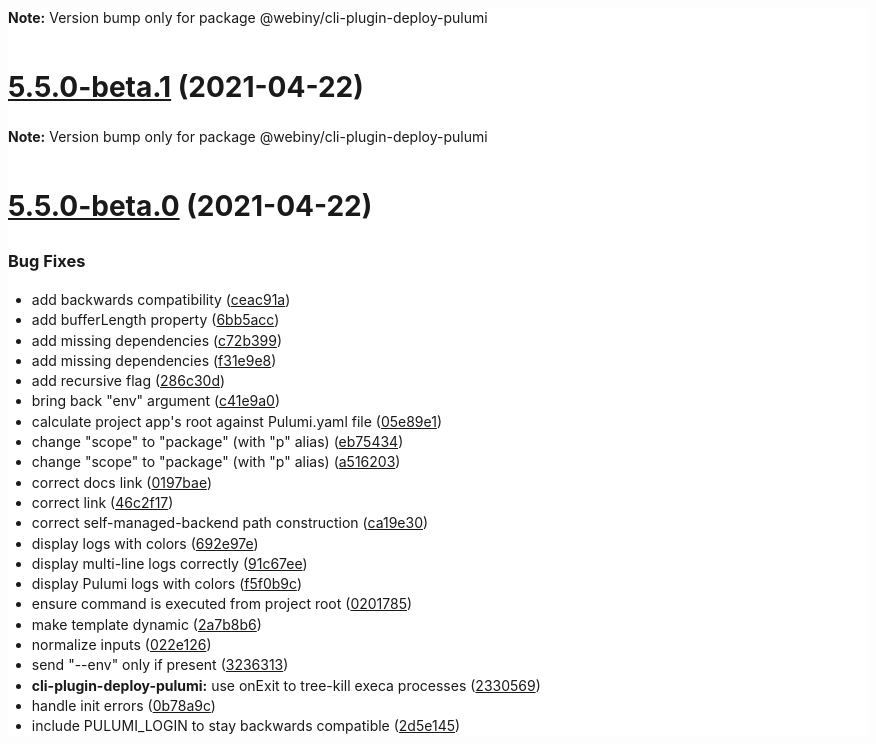 **Note:** Version bump only for package @webiny/cli-plugin-deploy-pulumi





# [5.5.0-beta.1](https://github.com/webiny/webiny-js/compare/v5.5.0-beta.0...v5.5.0-beta.1) (2021-04-22)

**Note:** Version bump only for package @webiny/cli-plugin-deploy-pulumi





# [5.5.0-beta.0](https://github.com/webiny/webiny-js/compare/v5.4.0...v5.5.0-beta.0) (2021-04-22)


### Bug Fixes

* add backwards compatibility ([ceac91a](https://github.com/webiny/webiny-js/commit/ceac91ad2befce094eee6e3ff5db536e3f6509bf))
* add bufferLength property ([6bb5acc](https://github.com/webiny/webiny-js/commit/6bb5acceab556566269f402b43652e909c9546c4))
* add missing dependencies ([c72b399](https://github.com/webiny/webiny-js/commit/c72b399d6c17817457cd58d37757938cfcaf634b))
* add missing dependencies ([f31e9e8](https://github.com/webiny/webiny-js/commit/f31e9e86e459a9cefe86e77bede2bc04180ecd8b))
* add recursive flag ([286c30d](https://github.com/webiny/webiny-js/commit/286c30db64f00c41613321b841b988eae7b863eb))
* bring back "env" argument ([c41e9a0](https://github.com/webiny/webiny-js/commit/c41e9a010c808326cc3015cfc7414c4b4ac95198))
* calculate project app's root against Pulumi.yaml file ([05e89e1](https://github.com/webiny/webiny-js/commit/05e89e15b53eca4be245c7cc25741f02ef6e1c23))
* change "scope" to "package" (with "p" alias) ([eb75434](https://github.com/webiny/webiny-js/commit/eb75434513e024081f98f15fc9e81e76928391d0))
* change "scope" to "package" (with "p" alias) ([a516203](https://github.com/webiny/webiny-js/commit/a5162037550986d99630a563618e96f20386b0da))
* correct docs link ([0197bae](https://github.com/webiny/webiny-js/commit/0197bae3e7f504cffe233b6aee8a214e13bbc0f7))
* correct link ([46c2f17](https://github.com/webiny/webiny-js/commit/46c2f1721a39247b0f9634d49139a64ed53a5780))
* correct self-managed-backend path construction ([ca19e30](https://github.com/webiny/webiny-js/commit/ca19e30056252a0000cef2894274221a98190317))
* display logs with colors ([692e97e](https://github.com/webiny/webiny-js/commit/692e97ecfa0739eb33948a5fba3db1c117e081e3))
* display multi-line logs correctly ([91c67ee](https://github.com/webiny/webiny-js/commit/91c67eef40bfde200152b58b28df6da56a75b904))
* display Pulumi logs with colors ([f5f0b9c](https://github.com/webiny/webiny-js/commit/f5f0b9ca689b5e6bec44212eca2341f0544c836f))
* ensure command is executed from project root ([0201785](https://github.com/webiny/webiny-js/commit/02017850ce98f04972dc1fa8566a42d00ddb5a1d))
* make template dynamic ([2a7b8b6](https://github.com/webiny/webiny-js/commit/2a7b8b648ad7ffc82a23ea785ab7e7b8f9a843ab))
* normalize inputs ([022e126](https://github.com/webiny/webiny-js/commit/022e1264e1aafc682982f32fe35c872f7f1dccb4))
* send "--env" only if present ([3236313](https://github.com/webiny/webiny-js/commit/3236313c582b11a0d3bfd3ceee373e7867b29c6b))
* **cli-plugin-deploy-pulumi:** use onExit to tree-kill execa processes ([2330569](https://github.com/webiny/webiny-js/commit/2330569966ccd8237053785581544ed65e1b708f))
* handle init errors ([0b78a9c](https://github.com/webiny/webiny-js/commit/0b78a9c64a246a3fe3521e67a2512e4154202348))
* include PULUMI_LOGIN to stay backwards compatible ([2d5e145](https://github.com/webiny/webiny-js/commit/2d5e145e629ef307e1a5e22b11dd525c7cb62094))